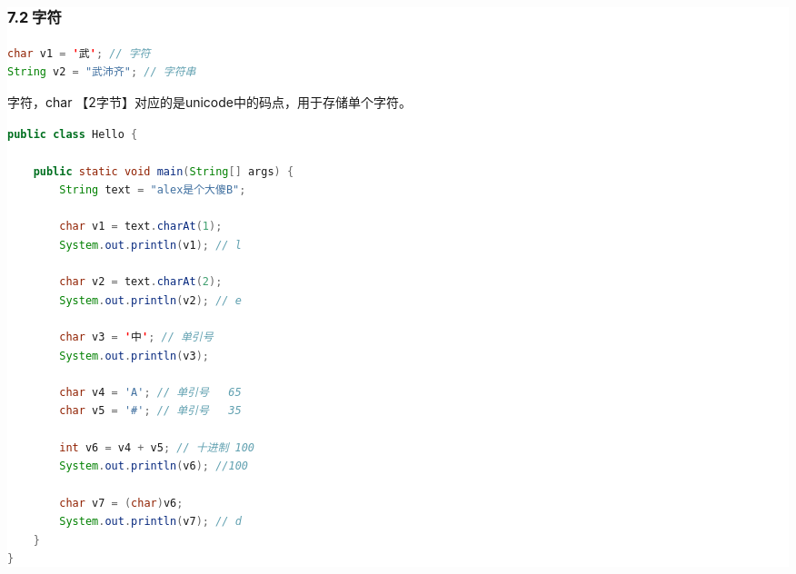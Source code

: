 



















### 7.2 字符

```java
char v1 = '武'; // 字符
String v2 = "武沛齐"; // 字符串
```





字符，char		【2字节】对应的是unicode中的码点，用于存储单个字符。

```java
public class Hello {

    public static void main(String[] args) {
        String text = "alex是个大傻B";

        char v1 = text.charAt(1);
        System.out.println(v1); // l

        char v2 = text.charAt(2);
        System.out.println(v2); // e

        char v3 = '中'; // 单引号
        System.out.println(v3);

        char v4 = 'A'; // 单引号   65
        char v5 = '#'; // 单引号   35
        
        int v6 = v4 + v5; // 十进制 100
        System.out.println(v6); //100

        char v7 = (char)v6;
        System.out.println(v7); // d
    }
}
```






